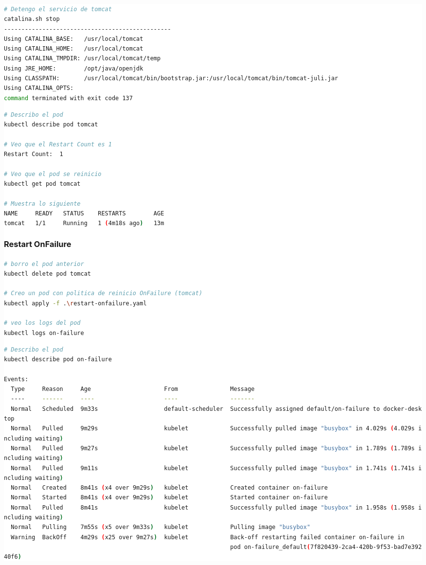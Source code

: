 ```bash
# Detengo el servicio de tomcat
catalina.sh stop
------------------------------------------------
Using CATALINA_BASE:   /usr/local/tomcat
Using CATALINA_HOME:   /usr/local/tomcat
Using CATALINA_TMPDIR: /usr/local/tomcat/temp
Using JRE_HOME:        /opt/java/openjdk
Using CLASSPATH:       /usr/local/tomcat/bin/bootstrap.jar:/usr/local/tomcat/bin/tomcat-juli.jar
Using CATALINA_OPTS:
command terminated with exit code 137
```

```bash
# Describo el pod
kubectl describe pod tomcat

# Veo que el Restart Count es 1
Restart Count:  1

# Veo que el pod se reinicio
kubectl get pod tomcat                                             

# Muestra lo siguiente
NAME     READY   STATUS    RESTARTS        AGE
tomcat   1/1     Running   1 (4m18s ago)   13m
```

### Restart OnFailure

```bash
# borro el pod anterior
kubectl delete pod tomcat

# Creo un pod con politica de reinicio OnFailure (tomcat)
kubectl apply -f .\restart-onfailure.yaml

# veo los logs del pod
kubectl logs on-failure
```


```bash
# Describo el pod
kubectl describe pod on-failure

Events:
  Type     Reason     Age                     From               Message
  ----     ------     ----                    ----               -------
  Normal   Scheduled  9m33s                   default-scheduler  Successfully assigned default/on-failure to docker-desktop
  Normal   Pulled     9m29s                   kubelet            Successfully pulled image "busybox" in 4.029s (4.029s including waiting)
  Normal   Pulled     9m27s                   kubelet            Successfully pulled image "busybox" in 1.789s (1.789s including waiting)
  Normal   Pulled     9m11s                   kubelet            Successfully pulled image "busybox" in 1.741s (1.741s including waiting)
  Normal   Created    8m41s (x4 over 9m29s)   kubelet            Created container on-failure
  Normal   Started    8m41s (x4 over 9m29s)   kubelet            Started container on-failure
  Normal   Pulled     8m41s                   kubelet            Successfully pulled image "busybox" in 1.958s (1.958s including waiting)
  Normal   Pulling    7m55s (x5 over 9m33s)   kubelet            Pulling image "busybox"
  Warning  BackOff    4m29s (x25 over 9m27s)  kubelet            Back-off restarting failed container on-failure in 
                                                                 pod on-failure_default(7f820439-2ca4-420b-9f53-bad7e39240f6)
```